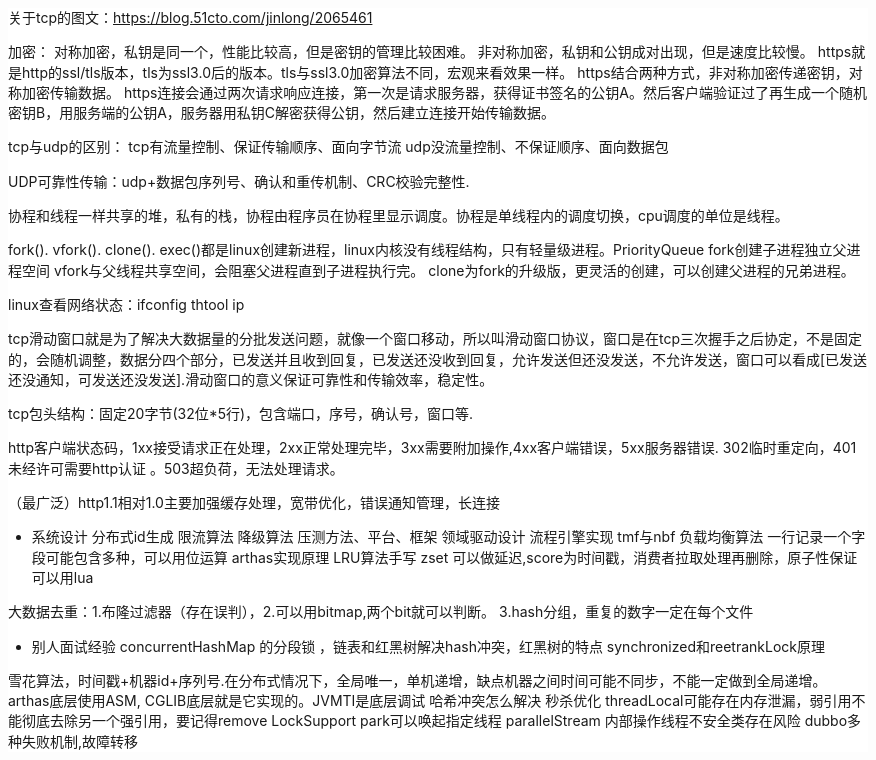 关于tcp的图文：https://blog.51cto.com/jinlong/2065461

加密：
对称加密，私钥是同一个，性能比较高，但是密钥的管理比较困难。
非对称加密，私钥和公钥成对出现，但是速度比较慢。
https就是http的ssl/tls版本，tls为ssl3.0后的版本。tls与ssl3.0加密算法不同，宏观来看效果一样。
https结合两种方式，非对称加密传递密钥，对称加密传输数据。
https连接会通过两次请求响应连接，第一次是请求服务器，获得证书签名的公钥A。然后客户端验证过了再生成一个随机密钥B，用服务端的公钥A，服务器用私钥C解密获得公钥，然后建立连接开始传输数据。

tcp与udp的区别：
tcp有流量控制、保证传输顺序、面向字节流
udp没流量控制、不保证顺序、面向数据包

UDP可靠性传输：udp+数据包序列号、确认和重传机制、CRC校验完整性.

协程和线程一样共享的堆，私有的栈，协程由程序员在协程里显示调度。协程是单线程内的调度切换，cpu调度的单位是线程。

fork(). vfork(). clone(). exec()都是linux创建新进程，linux内核没有线程结构，只有轻量级进程。PriorityQueue
fork创建子进程独立父进程空间
vfork与父线程共享空间，会阻塞父进程直到子进程执行完。
clone为fork的升级版，更灵活的创建，可以创建父进程的兄弟进程。

linux查看网络状态：ifconfig  thtool ip

tcp滑动窗口就是为了解决大数据量的分批发送问题，就像一个窗口移动，所以叫滑动窗口协议，窗口是在tcp三次握手之后协定，不是固定的，会随机调整，数据分四个部分，已发送并且收到回复，已发送还没收到回复，允许发送但还没发送，不允许发送，窗口可以看成[已发送还没通知，可发送还没发送].滑动窗口的意义保证可靠性和传输效率，稳定性。

tcp包头结构：固定20字节(32位*5行)，包含端口，序号，确认号，窗口等.

http客户端状态码，1xx接受请求正在处理，2xx正常处理完毕，3xx需要附加操作,4xx客户端错误，5xx服务器错误.
302临时重定向，401未经许可需要http认证 。503超负荷，无法处理请求。

（最广泛）http1.1相对1.0主要加强缓存处理，宽带优化，错误通知管理，长连接

- 系统设计
分布式id生成
限流算法
降级算法
压测方法、平台、框架
领域驱动设计
流程引擎实现
tmf与nbf
负载均衡算法
一行记录一个字段可能包含多种，可以用位运算
arthas实现原理
LRU算法手写
zset 可以做延迟,score为时间戳，消费者拉取处理再删除，原子性保证可以用lua

大数据去重：1.布隆过滤器（存在误判），2.可以用bitmap,两个bit就可以判断。 3.hash分组，重复的数字一定在每个文件


- 别人面试经验
concurrentHashMap 的分段锁 ，链表和红黑树解决hash冲突，红黑树的特点
synchronized和reetrankLock原理

雪花算法，时间戳+机器id+序列号.在分布式情况下，全局唯一，单机递增，缺点机器之间时间可能不同步，不能一定做到全局递增。
arthas底层使用ASM, CGLIB底层就是它实现的。JVMTI是底层调试
哈希冲突怎么解决
秒杀优化
threadLocal可能存在内存泄漏，弱引用不能彻底去除另一个强引用，要记得remove
LockSupport park可以唤起指定线程
parallelStream 内部操作线程不安全类存在风险
dubbo多种失败机制,故障转移

